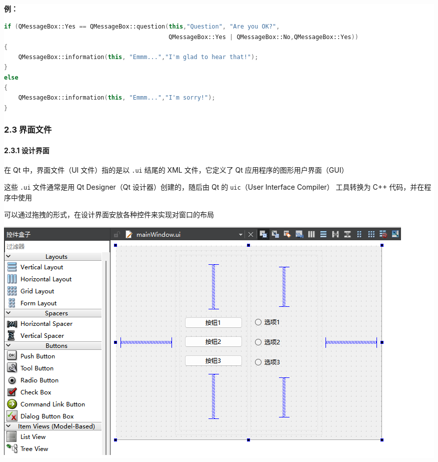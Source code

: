 




**例：**

```cpp
if (QMessageBox::Yes == QMessageBox::question(this,"Question", "Are you OK?", 
                                              QMessageBox::Yes | QMessageBox::No,QMessageBox::Yes))
{
    QMessageBox::information(this, "Emmm...","I'm glad to hear that!");
}
else
{
    QMessageBox::information(this, "Emmm...","I'm sorry!");
}
```









### 2.3 界面文件

#### 2.3.1 设计界面

在 Qt 中，界面文件（UI 文件）指的是以 `.ui` 结尾的 XML 文件，它定义了 Qt 应用程序的图形用户界面（GUI）

这些 `.ui` 文件通常是用 Qt Designer（Qt 设计器）创建的，随后由 Qt 的 `uic`（User Interface Compiler） 工具转换为 C++ 代码，并在程序中使用



可以通过拖拽的形式，在设计界面安放各种控件来实现对窗口的布局

![](assets/ui设计界面.png)
